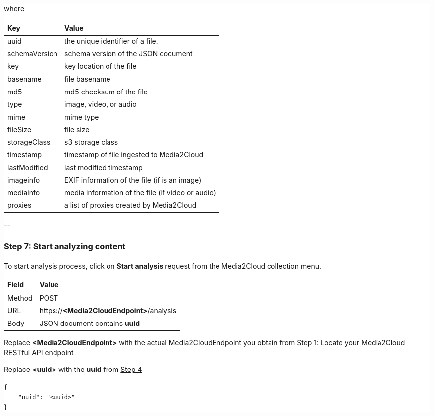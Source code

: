 where

| Key | Value |
|:---  |:------------|
| uuid | the unique identifier of a file. |
| schemaVersion | schema version of the JSON document |
| key | key location of the file |
| basename | file basename |
| md5 | md5 checksum of the file |
| type | image, video, or audio |
| mime | mime type |
| fileSize | file size |
| storageClass | s3 storage class |
| timestamp | timestamp of file ingested to Media2Cloud |
| lastModified | last modified timestamp |
| imageinfo | EXIF information of the file (if is an image) |
| mediainfo | media information of the file (if video or audio) |
| proxies | a list of proxies created by Media2Cloud |

--

### Step 7: Start analyzing content
To start analysis process, click on **Start analysis** request from the Media2Cloud collection menu.

| Field | Value |
|:---  |:------------|
| Method | POST |
| URL | https://**\<Media2CloudEndpoint\>**/analysis |
| Body | JSON document contains **uuid** |

Replace **\<Media2CloudEndpoint\>** with the actual Media2CloudEndpoint you obtain from [Step 1: Locate your Media2Cloud RESTful API endpoint](./2-restful-api.md#step-1-locate-your-media2cloud-restful-api-endpoint)

Replace **\<uuid\>** with the **uuid** from [Step 4](./2-restful-api.md#step-4-start-to-ingest-content-to-media2cloud)

```
{
	"uuid": "<uuid>"
}
```
